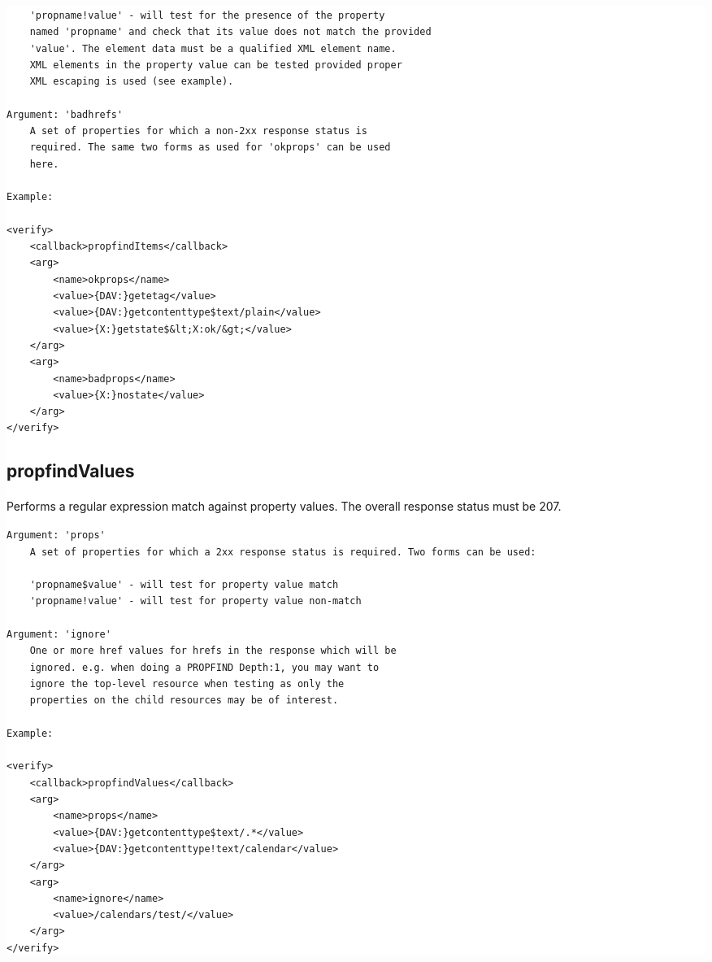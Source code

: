 		'propname!value' - will test for the presence of the property
		named 'propname' and check that its value does not match the provided
		'value'. The element data must be a qualified XML element name.
		XML elements in the property value can be tested provided proper
		XML escaping is used (see example).
	
	Argument: 'badhrefs'
		A set of properties for which a non-2xx response status is
		required. The same two forms as used for 'okprops' can be used
		here.

	Example:
	
	<verify>
		<callback>propfindItems</callback>
		<arg>
			<name>okprops</name>
			<value>{DAV:}getetag</value>
			<value>{DAV:}getcontenttype$text/plain</value>
			<value>{X:}getstate$&lt;X:ok/&gt;</value>
		</arg>
		<arg>
			<name>badprops</name>
			<value>{X:}nostate</value>
		</arg>
	</verify>
	
## propfindValues
Performs a regular expression match against property values. The overall
response status must be 207.

	Argument: 'props'
		A set of properties for which a 2xx response status is required. Two forms can be used:
		
		'propname$value' - will test for property value match
		'propname!value' - will test for property value non-match
	
	Argument: 'ignore'
		One or more href values for hrefs in the response which will be
		ignored. e.g. when doing a PROPFIND Depth:1, you may want to
		ignore the top-level resource when testing as only the
		properties on the child resources may be of interest.

	Example:
	
	<verify>
		<callback>propfindValues</callback>
		<arg>
			<name>props</name>
			<value>{DAV:}getcontenttype$text/.*</value>
			<value>{DAV:}getcontenttype!text/calendar</value>
		</arg>
		<arg>
			<name>ignore</name>
			<value>/calendars/test/</value>
		</arg>
	</verify>
	
